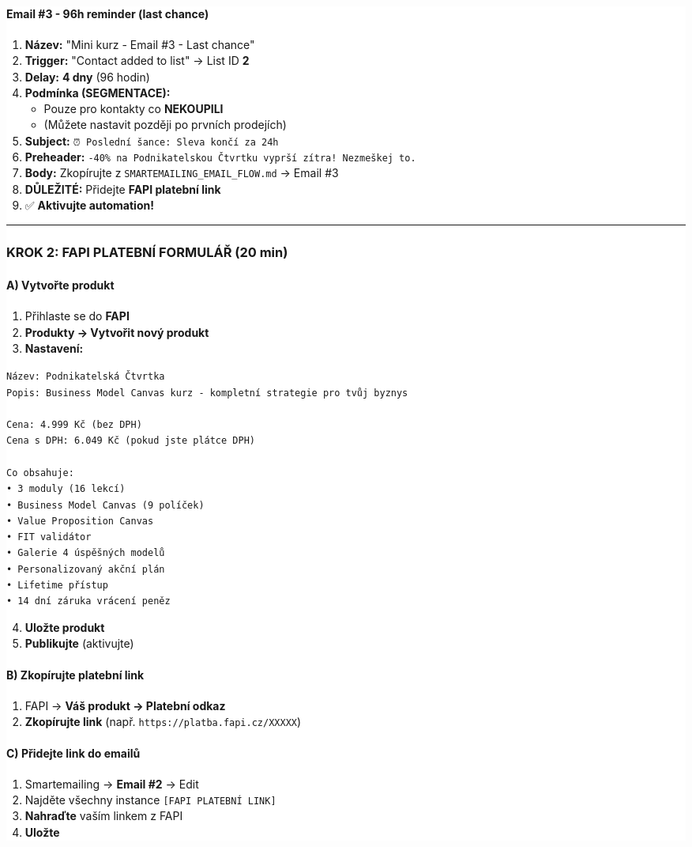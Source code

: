 
#### **Email #3 - 96h reminder (last chance)**

1. **Název:** "Mini kurz - Email #3 - Last chance"
2. **Trigger:** "Contact added to list" → List ID **2**
3. **Delay:** **4 dny** (96 hodin)
4. **Podmínka (SEGMENTACE):** 
   - Pouze pro kontakty co **NEKOUPILI**
   - (Můžete nastavit později po prvních prodejích)
5. **Subject:** `⏰ Poslední šance: Sleva končí za 24h`
6. **Preheader:** `-40% na Podnikatelskou Čtvrtku vyprší zítra! Nezmeškej to.`
7. **Body:** Zkopírujte z `SMARTEMAILING_EMAIL_FLOW.md` → Email #3
8. **DŮLEŽITÉ:** Přidejte **FAPI platební link**
9. ✅ **Aktivujte automation!**

---

### **KROK 2: FAPI PLATEBNÍ FORMULÁŘ (20 min)**

#### **A) Vytvořte produkt**

1. Přihlaste se do **FAPI**
2. **Produkty → Vytvořit nový produkt**
3. **Nastavení:**

```
Název: Podnikatelská Čtvrtka
Popis: Business Model Canvas kurz - kompletní strategie pro tvůj byznys

Cena: 4.999 Kč (bez DPH)
Cena s DPH: 6.049 Kč (pokud jste plátce DPH)

Co obsahuje:
• 3 moduly (16 lekcí)
• Business Model Canvas (9 políček)
• Value Proposition Canvas
• FIT validátor
• Galerie 4 úspěšných modelů
• Personalizovaný akční plán
• Lifetime přístup
• 14 dní záruka vrácení peněz
```

4. **Uložte produkt**
5. **Publikujte** (aktivujte)

#### **B) Zkopírujte platební link**

1. FAPI → **Váš produkt → Platební odkaz**
2. **Zkopírujte link** (např. `https://platba.fapi.cz/XXXXX`)

#### **C) Přidejte link do emailů**

1. Smartemailing → **Email #2** → Edit
2. Najděte všechny instance `[FAPI PLATEBNÍ LINK]`
3. **Nahraďte** vaším linkem z FAPI
4. **Uložte**
